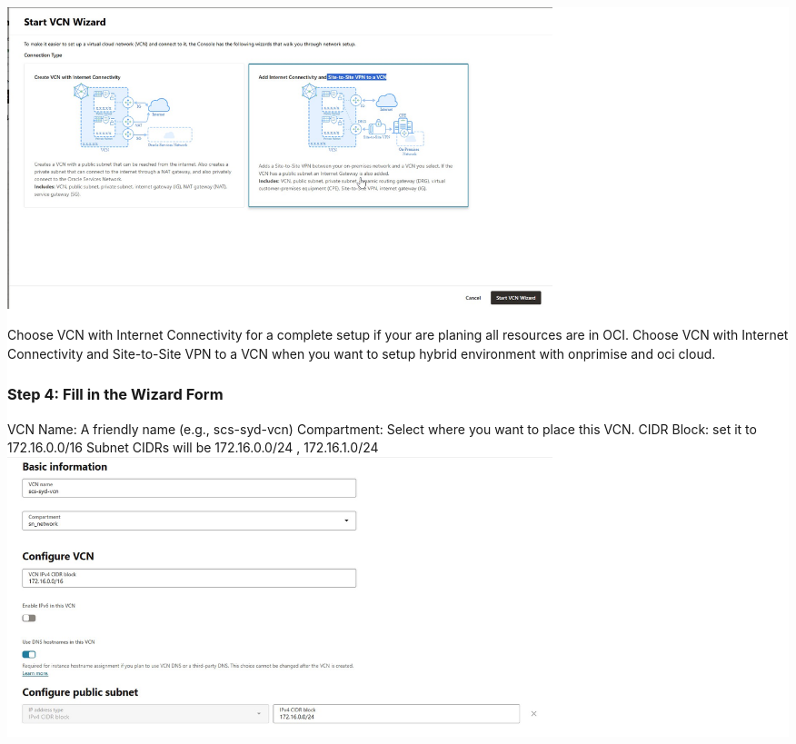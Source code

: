 <img src="./images/vcn7.jpg" alt="Description" width="600"/>  

Choose VCN with Internet Connectivity for a complete setup if your are planing all resources are in OCI.
Choose VCN with Internet Connectivity and Site-to-Site VPN to a VCN when you want to setup hybrid environment with onprimise and oci cloud.

### Step 4: Fill in the Wizard Form
VCN Name: A friendly name (e.g., scs-syd-vcn)
Compartment: Select where you want to place this VCN.
CIDR Block: set it to 172.16.0.0/16 
Subnet CIDRs will be 172.16.0.0/24 , 172.16.1.0/24 
<img src="./images/vcn8.jpg" alt="Description" width="600"/>  